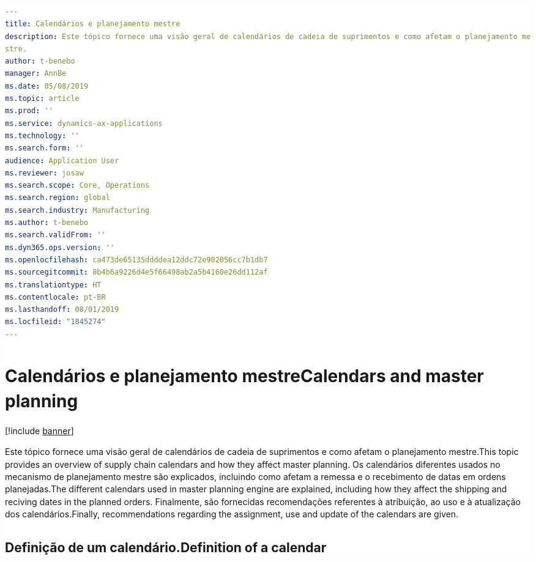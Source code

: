 ```yaml
---
title: Calendários e planejamento mestre
description: Este tópico fornece uma visão geral de calendários de cadeia de suprimentos e como afetam o planejamento mestre.
author: t-benebo
manager: AnnBe
ms.date: 05/08/2019
ms.topic: article
ms.prod: ''
ms.service: dynamics-ax-applications
ms.technology: ''
ms.search.form: ''
audience: Application User
ms.reviewer: josaw
ms.search.scope: Core, Operations
ms.search.region: global
ms.search.industry: Manufacturing
ms.author: t-benebo
ms.search.validFrom: ''
ms.dyn365.ops.version: ''
ms.openlocfilehash: ca473de65135ddddea12ddc72e902056cc7b1db7
ms.sourcegitcommit: 8b4b6a9226d4e5f66498ab2a5b4160e26dd112af
ms.translationtype: HT
ms.contentlocale: pt-BR
ms.lasthandoff: 08/01/2019
ms.locfileid: "1845274"
---
```

# <a name="calendars-and-master-planning"></a><span data-ttu-id="9ec38-103">Calendários e planejamento mestre</span><span class="sxs-lookup"><span data-stu-id="9ec38-103">Calendars and master planning</span></span>

[!include [banner](../includes/banner.md)]

<span data-ttu-id="9ec38-104">Este tópico fornece uma visão geral de calendários de cadeia de suprimentos e como afetam o planejamento mestre.</span><span class="sxs-lookup"><span data-stu-id="9ec38-104">This topic provides an overview of supply chain calendars and how they affect master planning.</span></span>  <span data-ttu-id="9ec38-105">Os calendários diferentes usados no mecanismo de planejamento mestre são explicados, incluindo como afetam a remessa e o recebimento de datas em ordens planejadas.</span><span class="sxs-lookup"><span data-stu-id="9ec38-105">The different calendars used in master planning engine are explained, including how they affect the shipping and reciving dates in the planned orders.</span></span> <span data-ttu-id="9ec38-106">Finalmente, são fornecidas recomendações referentes à atribuição, ao uso e à atualização dos calendários.</span><span class="sxs-lookup"><span data-stu-id="9ec38-106">Finally, recommendations regarding the assignment, use and update of the calendars are given.</span></span>

## <a name="definition-of-a-calendar"></a><span data-ttu-id="9ec38-107">Definição de um calendário.</span><span class="sxs-lookup"><span data-stu-id="9ec38-107">Definition of a calendar</span></span>
